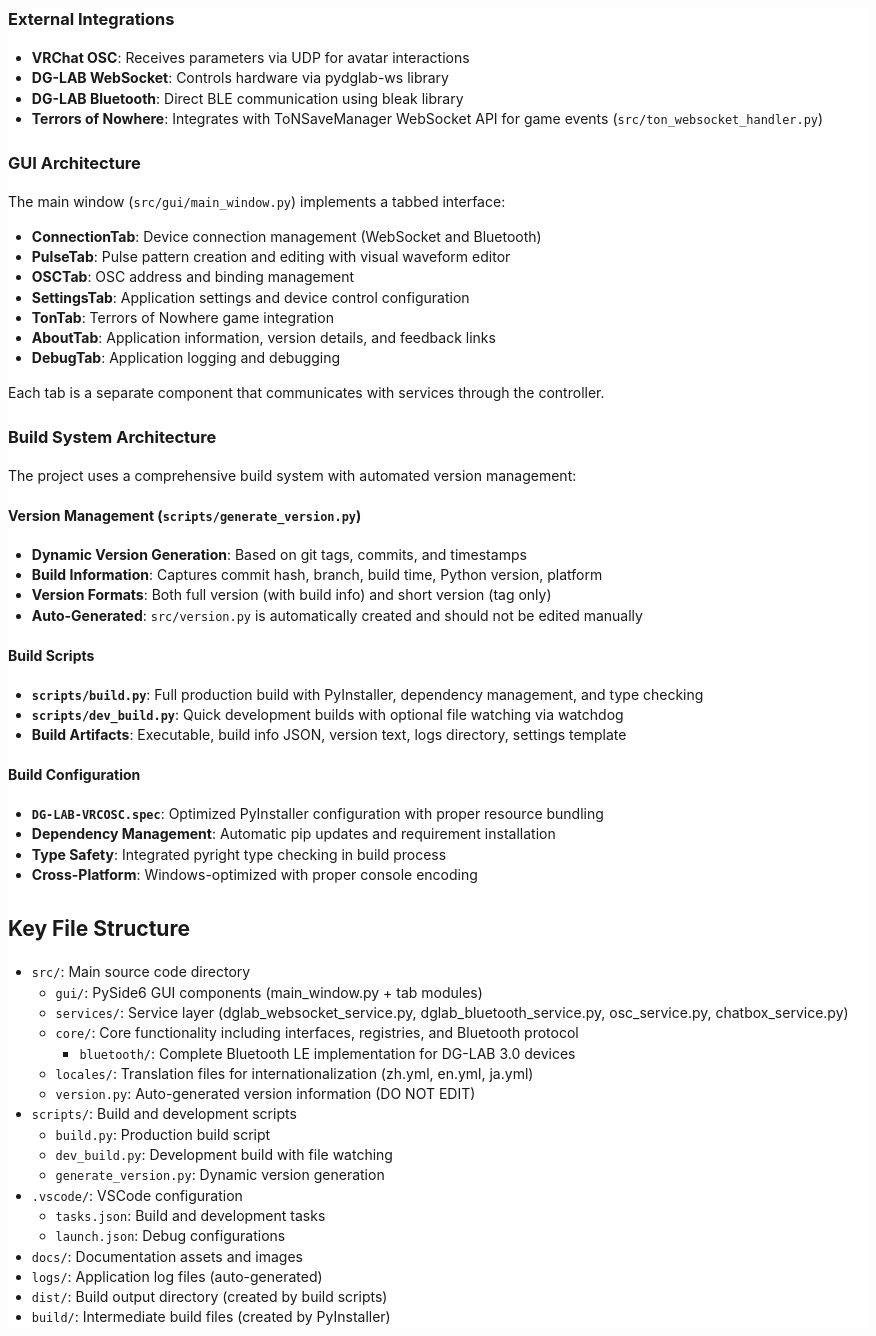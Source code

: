 ### External Integrations

- **VRChat OSC**: Receives parameters via UDP for avatar interactions
- **DG-LAB WebSocket**: Controls hardware via pydglab-ws library
- **DG-LAB Bluetooth**: Direct BLE communication using bleak library
- **Terrors of Nowhere**: Integrates with ToNSaveManager WebSocket API for game events (`src/ton_websocket_handler.py`)

### GUI Architecture

The main window (`src/gui/main_window.py`) implements a tabbed interface:
- **ConnectionTab**: Device connection management (WebSocket and Bluetooth)
- **PulseTab**: Pulse pattern creation and editing with visual waveform editor
- **OSCTab**: OSC address and binding management
- **SettingsTab**: Application settings and device control configuration
- **TonTab**: Terrors of Nowhere game integration
- **AboutTab**: Application information, version details, and feedback links
- **DebugTab**: Application logging and debugging

Each tab is a separate component that communicates with services through the controller.

### Build System Architecture

The project uses a comprehensive build system with automated version management:

#### Version Management (`scripts/generate_version.py`)
- **Dynamic Version Generation**: Based on git tags, commits, and timestamps
- **Build Information**: Captures commit hash, branch, build time, Python version, platform
- **Version Formats**: Both full version (with build info) and short version (tag only)
- **Auto-Generated**: `src/version.py` is automatically created and should not be edited manually

#### Build Scripts
- **`scripts/build.py`**: Full production build with PyInstaller, dependency management, and type checking
- **`scripts/dev_build.py`**: Quick development builds with optional file watching via watchdog
- **Build Artifacts**: Executable, build info JSON, version text, logs directory, settings template

#### Build Configuration
- **`DG-LAB-VRCOSC.spec`**: Optimized PyInstaller configuration with proper resource bundling
- **Dependency Management**: Automatic pip updates and requirement installation
- **Type Safety**: Integrated pyright type checking in build process
- **Cross-Platform**: Windows-optimized with proper console encoding

## Key File Structure

- `src/`: Main source code directory
  - `gui/`: PySide6 GUI components (main_window.py + tab modules)  
  - `services/`: Service layer (dglab_websocket_service.py, dglab_bluetooth_service.py, osc_service.py, chatbox_service.py)
  - `core/`: Core functionality including interfaces, registries, and Bluetooth protocol
    - `bluetooth/`: Complete Bluetooth LE implementation for DG-LAB 3.0 devices
  - `locales/`: Translation files for internationalization (zh.yml, en.yml, ja.yml)
  - `version.py`: Auto-generated version information (DO NOT EDIT)
- `scripts/`: Build and development scripts
  - `build.py`: Production build script
  - `dev_build.py`: Development build with file watching
  - `generate_version.py`: Dynamic version generation
- `.vscode/`: VSCode configuration
  - `tasks.json`: Build and development tasks
  - `launch.json`: Debug configurations
- `docs/`: Documentation assets and images
- `logs/`: Application log files (auto-generated)
- `dist/`: Build output directory (created by build scripts)
- `build/`: Intermediate build files (created by PyInstaller)